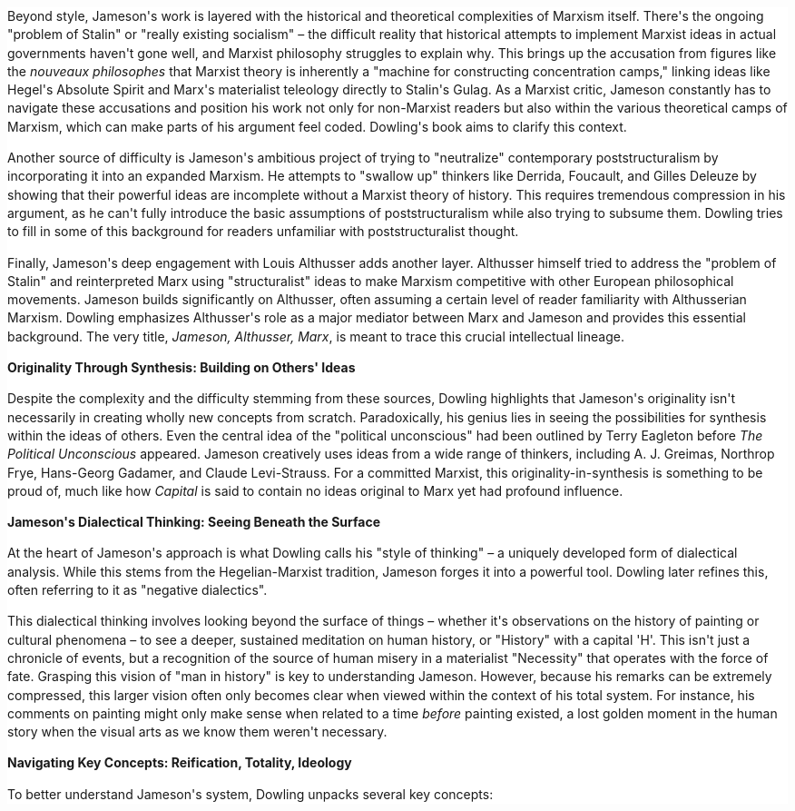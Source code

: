 Beyond style, Jameson's work is layered with the historical and theoretical complexities of Marxism itself. There's the ongoing "problem of Stalin" or "really existing socialism" – the difficult reality that historical attempts to implement Marxist ideas in actual governments haven't gone well, and Marxist philosophy struggles to explain why. This brings up the accusation from figures like the _nouveaux philosophes_ that Marxist theory is inherently a "machine for constructing concentration camps," linking ideas like Hegel's Absolute Spirit and Marx's materialist teleology directly to Stalin's Gulag. As a Marxist critic, Jameson constantly has to navigate these accusations and position his work not only for non-Marxist readers but also within the various theoretical camps of Marxism, which can make parts of his argument feel coded. Dowling's book aims to clarify this context.

Another source of difficulty is Jameson's ambitious project of trying to "neutralize" contemporary poststructuralism by incorporating it into an expanded Marxism. He attempts to "swallow up" thinkers like Derrida, Foucault, and Gilles Deleuze by showing that their powerful ideas are incomplete without a Marxist theory of history. This requires tremendous compression in his argument, as he can't fully introduce the basic assumptions of poststructuralism while also trying to subsume them. Dowling tries to fill in some of this background for readers unfamiliar with poststructuralist thought.

Finally, Jameson's deep engagement with Louis Althusser adds another layer. Althusser himself tried to address the "problem of Stalin" and reinterpreted Marx using "structuralist" ideas to make Marxism competitive with other European philosophical movements. Jameson builds significantly on Althusser, often assuming a certain level of reader familiarity with Althusserian Marxism. Dowling emphasizes Althusser's role as a major mediator between Marx and Jameson and provides this essential background. The very title, _Jameson, Althusser, Marx_, is meant to trace this crucial intellectual lineage.

**Originality Through Synthesis: Building on Others' Ideas**

Despite the complexity and the difficulty stemming from these sources, Dowling highlights that Jameson's originality isn't necessarily in creating wholly new concepts from scratch. Paradoxically, his genius lies in seeing the possibilities for synthesis within the ideas of others. Even the central idea of the "political unconscious" had been outlined by Terry Eagleton before _The Political Unconscious_ appeared. Jameson creatively uses ideas from a wide range of thinkers, including A. J. Greimas, Northrop Frye, Hans-Georg Gadamer, and Claude Levi-Strauss. For a committed Marxist, this originality-in-synthesis is something to be proud of, much like how _Capital_ is said to contain no ideas original to Marx yet had profound influence.

**Jameson's Dialectical Thinking: Seeing Beneath the Surface**

At the heart of Jameson's approach is what Dowling calls his "style of thinking" – a uniquely developed form of dialectical analysis. While this stems from the Hegelian-Marxist tradition, Jameson forges it into a powerful tool. Dowling later refines this, often referring to it as "negative dialectics".

This dialectical thinking involves looking beyond the surface of things – whether it's observations on the history of painting or cultural phenomena – to see a deeper, sustained meditation on human history, or "History" with a capital 'H'. This isn't just a chronicle of events, but a recognition of the source of human misery in a materialist "Necessity" that operates with the force of fate. Grasping this vision of "man in history" is key to understanding Jameson. However, because his remarks can be extremely compressed, this larger vision often only becomes clear when viewed within the context of his total system. For instance, his comments on painting might only make sense when related to a time _before_ painting existed, a lost golden moment in the human story when the visual arts as we know them weren't necessary.

**Navigating Key Concepts: Reification, Totality, Ideology**

To better understand Jameson's system, Dowling unpacks several key concepts:
